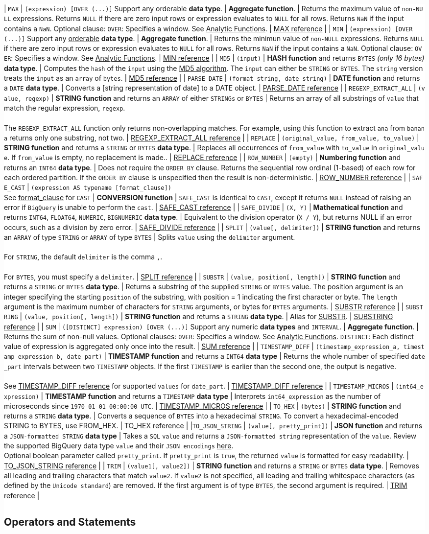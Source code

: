 | `MAX` | `(expression) [OVER (...)]` Support any [orderable] **data type**. | **Aggregate function**. | Returns the maximum value of `non-NULL` expressions. Returns `NULL` if there are zero input rows or expression evaluates to `NULL` for all rows. Returns `NaN` if the input contains a `NaN`. Optional clause: `OVER`: Specifies a window. See [Analytic Functions]. | [MAX reference] |
| `MIN` | `(expression) [OVER (...)]` Support any [orderable] **data type**. | **Aggregate function**. | Returns the minimun value of `non-NULL` expressions. Returns `NULL` if there are zero input rows or expression evaluates to `NULL` for all rows. Returns `NaN` if the input contains a `NaN`. Optional clause: `OVER`: Specifies a window. See [Analytic Functions]. | [MIN reference] |
| `MD5` | `(input)` | **HASH function** and returns `BYTES` _(only 16 bytes)_ **data type**. | Computes the `hash` of the `input` using the [MD5 algorithm][MD5 algo]. The `input` can either be `STRING` or `BYTES`. The `string` version treats the `input` as an `array` of `bytes`. | [MD5 reference] |
| `PARSE_DATE` | `(format_string, date_string)` | **DATE function** and returns a `DATE` **data type**. | Converts a [string representation of date] to a DATE object. | [PARSE_DATE reference] |
| `REGEXP_EXTRACT_ALL` | `(value, regexp)` | **STRING function** and returns an `ARRAY` of either `STRINGs` or `BYTES` | Returns an array of all substrings of `value` that match the regular expression, `regexp`.</br></br>The `REGEXP_EXTRACT_ALL` function only returns non-overlapping matches. For example, using this function to extract `ana` from `banana` returns only one substring, not two. | [REGEXP_EXTRACT_ALL reference] |
| `REPLACE` | `(original_value, from_value, to_value)` | **STRING function** and returns a `STRING` or `BYTES` **data type**. | Replaces all occurrences of `from_value` with `to_value` in `original_value`. If `from_value` is empty, no replacement is made.. | [REPLACE reference] |
| `ROW_NUMBER` | `(empty)` | **Numbering function** and returns an `INT64` **data type**. | Does not require the `ORDER BY` clause. Returns the sequential row ordinal (1-based) of each row for each ordered partition. If the `ORDER BY` clause is unspecified then the result is non-deterministic. | [ROW_NUMBER reference] |
| `SAFE_CAST` | `(expression AS typename [format_clause])` </br>See [format_clause] for `CAST` | **CONVERSION function** | `SAFE_CAST` is identical to `CAST`, except it returns `NULL` instead of raising an error if `BigQuery` is unable to perform the `cast`. | [SAFE_CAST reference] |
| `SAFE_DIVIDE` | `(X, Y)` | **Mathematical function** and returns `INT64`, `FLOAT64`, `NUMERIC`, `BIGNUMERIC` **data type**. | Equivalent to the division operator (`X / Y`), but returns NULL if an error occurs, such as a division by zero error. | [SAFE_DIVIDE reference] |
| `SPLIT` | `(value[, delimiter])` | **STRING function** and returns an `ARRAY` of type `STRING` or `ARRAY` of type `BYTES` | Splits `value` using the `delimiter` argument.</br></br>For `STRING`, the default `delimiter` is the comma `,`.</br></br>For `BYTES`, you must specify a `delimiter`. | [SPLIT reference] |
| `SUBSTR` | `(value, position[, length])` | **STRING function** and returns a `STRING` or `BYTES` **data type**. | Returns a substring of the supplied `STRING` or `BYTES` value. The position argument is an integer specifying the starting `position` of the substring, with position = 1 indicating the first character or byte. The `length` argument is the maximum number of characters for `STRING` arguments, or bytes for `BYTES` arguments. | [SUBSTR reference] |
| `SUBSTRING` | `(value, position[, length])` | **STRING function** and returns a `STRING` **data type**. | Alias for [SUBSTR][SUBSTR reference]. | [SUBSTRING reference] |
| `SUM` | `([DISTINCT] expression) [OVER (...)]` Support any numeric **data types** and `INTERVAL`. | **Aggregate function**. | Returns the sum of non-null values. Optional clauses: `OVER`: Specifies a window. See [Analytic Functions]. `DISTINCT`: Each distinct value of expression is aggregated only once into the result.  | [SUM reference] |
| `TIMESTAMP_DIFF` | `(timestamp_expression_a, timestamp_expression_b, date_part)` | **TIMESTAMP function** and returns a `INT64` **data type** | Returns the whole number of specified `date_part` intervals between two `TIMESTAMP` objects. If the first `TIMESTAMP` is earlier than the second one, the output is negative. </br></br>See [TIMESTAMP_DIFF reference] for supported `values` for `date_part`. | [TIMESTAMP_DIFF reference] |
| `TIMESTAMP_MICROS` | `(int64_expression)` | **TIMESTAMP function** and returns a `TIMESTAMP` **data type**  | Interprets `int64_expression` as the number of microseconds since `1970-01-01 00:00:00 UTC`. | [TIMESTAMP_MICROS reference] |
| `TO_HEX` | `(bytes)` | **STRING function** and returns a `STRING` **data type**. | Converts a sequence of `BYTES` into a hexadecimal `STRING`. To convert a hexadecimal-encoded STRING to BYTES, use [FROM_HEX]. | [TO_HEX reference] |
|`TO_JSON_STRING` | `(value[, pretty_print])` | **JSON function** and returns a `JSON-formatted STRING` **data type** | Takes a `SQL` `value` and returns a `JSON-formatted string` representation of the `value`. Review the supported BigQuery data type `value` and their `JSON encodings` [here][JSON encodings doc]. </br>Optional boolean parameter called `pretty_print`. If `pretty_print` is `true`, the returned `value` is formatted for easy readability. | [TO_JSON_STRING reference] |
| `TRIM` | `(value1[, value2])` | **STRING function** and returns a `STRING` or `BYTES` **data type**. | Removes all leading and trailing characters that match `value2`. If `value2` is not specified, all leading and trailing whitespace characters (as defined by the `Unicode standard`) are removed. If the first argument is of type `BYTES`, the second argument is required. | [TRIM reference] |

## Operators and Statements


[//]: # (This are the urls linked above order alphabetically)
[ARRAY_AGG reference]: https://cloud.google.com/bigquery/docs/reference/standard-sql/aggregate_functions#array_agg
[Analytic Functions]: https://cloud.google.com/bigquery/docs/reference/standard-sql/analytic-function-concepts
[ CASE reference ]: https://cloud.google.com/bigquery/docs/reference/standard-sql/conditional_expressions#case
[Conditional expressions]: https://cloud.google.com/bigquery/docs/reference/standard-sql/conditional_expressions
[COUNT reference]: https://cloud.google.com/bigquery/docs/reference/standard-sql/aggregate_functions#count
[CURRENT_DATE reference]: https://cloud.google.com/bigquery/docs/reference/standard-sql/date_functions#current_date
[DATE reference]: https://cloud.google.com/bigquery/docs/reference/standard-sql/date_functions#date
[DATE_DIFF reference]: https://cloud.google.com/bigquery/docs/reference/standard-sql/date_functions#date_diff
[DATE_TRUNC reference]: https://cloud.google.com/bigquery/docs/reference/standard-sql/functions-and-operators#date_trunc
[DISTINCT reference]: https://cloud.google.com/bigquery/docs/reference/standard-sql/query-syntax#select_distinct
[EXCEPT reference]: https://cloud.google.com/bigquery/docs/reference/standard-sql/query-syntax#except
[EXTRACT reference]: https://cloud.google.com/bigquery/docs/reference/standard-sql/date_functions#extract
[format_clause]: https://cloud.google.com/bigquery/docs/reference/standard-sql/conversion_functions#formatting_syntax
[FORMAT_DATE reference]: https://cloud.google.com/bigquery/docs/reference/standard-sql/functions-and-operators#format_date
[GENERATE_DATE_ARRAY]: https://cloud.google.com/bigquery/docs/reference/standard-sql/functions-and-operators#generate_date_array
[IFNULL reference]: https://cloud.google.com/bigquery/docs/reference/standard-sql/conditional_expressions#ifnull
[IN operator]: https://cloud.google.com/bigquery/docs/reference/standard-sql/operators#in_operators
[INSTR reference]: https://cloud.google.com/bigquery/docs/reference/standard-sql/string_functions#instr
[JSON encodings doc]: https://cloud.google.com/bigquery/docs/reference/standard-sql/json_functions#json_encodings
[ JOIN types documentation ]: https://cloud.google.com/bigquery/docs/reference/standard-sql/query-syntax#join_types
[LAG reference]: <https://cloud.google.com/bigquery/docs/reference/standard-sql/navigation_functions#lag>
[LOWER reference]: https://cloud.google.com/bigquery/docs/reference/standard-sql/string_functions#lower
[ LEFT JOIN reference ]: https://cloud.google.com/bigquery/docs/reference/standard-sql/query-syntax#left_outer_join
[MAX reference]: <https://cloud.google.com/bigquery/docs/reference/standard-sql/functions-and-operators#max>
[MD5 algo]: <https://en.wikipedia.org/wiki/MD5>
[MD5 reference]: <https://cloud.google.com/bigquery/docs/reference/standard-sql/hash_functions#md5>
[MIN reference]: <https://cloud.google.com/bigquery/docs/reference/standard-sql/functions-and-operators#min>
[orderable]: <https://cloud.google.com/bigquery/docs/reference/standard-sql/data-types#orderable_data_types>
[PARSE_DATE reference]: <https://cloud.google.com/bigquery/docs/reference/standard-sql/date_functions#parse_date>
[REGEXP_EXTRACT_ALL reference]: https://cloud.google.com/bigquery/docs/reference/standard-sql/string_functions#regexp_extract_all
[REPLACE reference]: <https://cloud.google.com/bigquery/docs/reference/standard-sql/string_functions#replace>
[SAFE_CAST reference]: <https://cloud.google.com/bigquery/docs/reference/standard-sql/conversion_functions#safe_casting>
[SAFE_DIVIDE reference]: <https://cloud.google.com/bigquery/docs/reference/standard-sql/functions-and-operators#safe_divide>
[SAFE prefix reference]: https://cloud.google.com/bigquery/docs/reference/standard-sql/syntax#safe_prefix
[Set operators]: https://cloud.google.com/bigquery/docs/reference/standard-sql/query-syntax#set_operators
[SFE]: <https://cloud.google.com/bigquery/docs/reference/standard-sql/functions-and-operators#supported_format_elements_for_date>
[SPLIT reference]: https://cloud.google.com/bigquery/docs/reference/standard-sql/string_functions#split
[SUBSTR reference]: https://cloud.google.com/bigquery/docs/reference/standard-sql/string_functions#substr
[SUBSTRING reference]: https://cloud.google.com/bigquery/docs/reference/standard-sql/string_functions#substring
[SUM reference]: <https://cloud.google.com/bigquery/docs/reference/standard-sql/functions-and-operators#sum>
[supertype]: https://cloud.google.com/bigquery/docs/reference/standard-sql/conversion_rules#supertypes
[TIMESTAMP_DIFF reference]: https://cloud.google.com/bigquery/docs/reference/standard-sql/timestamp_functions#timestamp_diff
[TIMESTAMP_MICROS reference]: <https://cloud.google.com/bigquery/docs/reference/standard-sql/timestamp_functions#timestamp_micros>
[FROM_HEX]: <https://cloud.google.com/bigquery/docs/reference/standard-sql/functions-and-operators#from_hex>
[OFFSET reference]: https://cloud.google.com/bigquery/docs/reference/standard-sql/query-syntax#limit_and_offset_clause
[ROW_NUMBER reference]: <https://cloud.google.com/bigquery/docs/reference/standard-sql/functions-and-operators#row_number>
[Timezone definitions]: <https://cloud.google.com/bigquery/docs/reference/standard-sql/timestamp_functions#timezone_definitions>
[TO_HEX reference]: <https://cloud.google.com/bigquery/docs/reference/standard-sql/functions-and-operators#to_hex>
[TO_JSON_STRING reference]: <https://cloud.google.com/bigquery/docs/reference/standard-sql/json_functions#to_json_string>
[TRIM reference]: https://cloud.google.com/bigquery/docs/reference/standard-sql/string_functions#trim
[UNNEST reference]: <https://cloud.google.com/bigquery/docs/reference/standard-sql/query-syntax#unnest_operator>